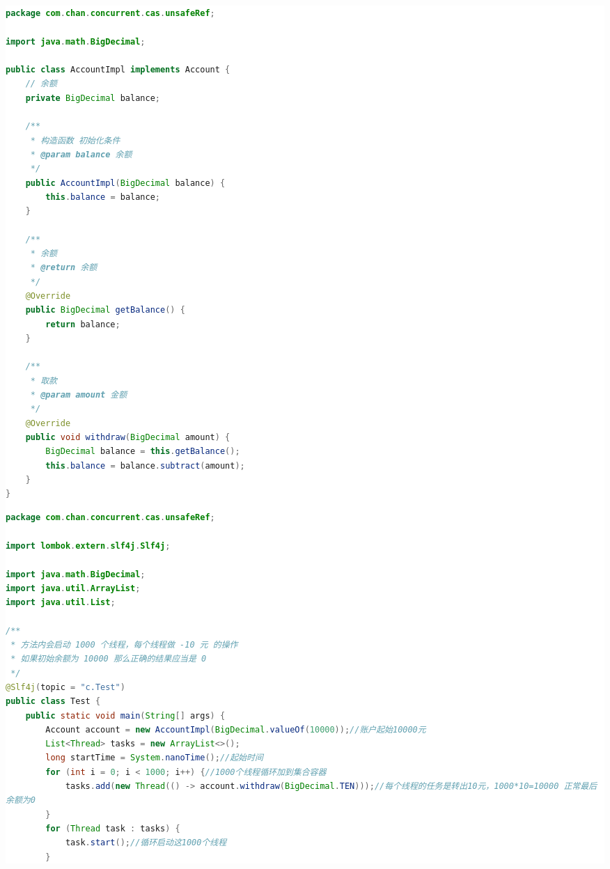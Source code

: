 ```java
package com.chan.concurrent.cas.unsafeRef;

import java.math.BigDecimal;

public class AccountImpl implements Account {
    // 余额
    private BigDecimal balance;

    /**
     * 构造函数 初始化条件
     * @param balance 余额
     */
    public AccountImpl(BigDecimal balance) {
        this.balance = balance;
    }

    /**
     * 余额
     * @return 余额
     */
    @Override
    public BigDecimal getBalance() {
        return balance;
    }

    /**
     * 取款
     * @param amount 金额
     */
    @Override
    public void withdraw(BigDecimal amount) {
        BigDecimal balance = this.getBalance();
        this.balance = balance.subtract(amount);
    }
}

```

```java
package com.chan.concurrent.cas.unsafeRef;

import lombok.extern.slf4j.Slf4j;

import java.math.BigDecimal;
import java.util.ArrayList;
import java.util.List;

/**
 * 方法内会启动 1000 个线程，每个线程做 -10 元 的操作
 * 如果初始余额为 10000 那么正确的结果应当是 0
 */
@Slf4j(topic = "c.Test")
public class Test {
    public static void main(String[] args) {
        Account account = new AccountImpl(BigDecimal.valueOf(10000));//账户起始10000元
        List<Thread> tasks = new ArrayList<>();
        long startTime = System.nanoTime();//起始时间
        for (int i = 0; i < 1000; i++) {//1000个线程循环加到集合容器
            tasks.add(new Thread(() -> account.withdraw(BigDecimal.TEN)));//每个线程的任务是转出10元，1000*10=10000 正常最后余额为0
        }
        for (Thread task : tasks) {
            task.start();//循环启动这1000个线程
        }
```